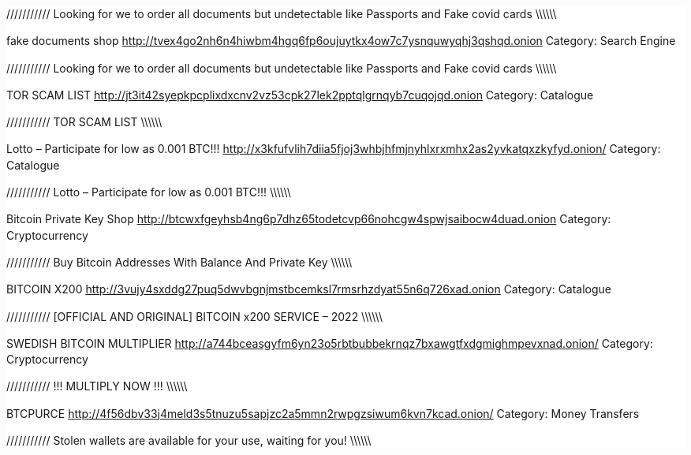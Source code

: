 ///////////
Looking for we to order all documents but undetectable like Passports and Fake covid cards
\\\\\\\\\\\

fake documents shop
http://tvex4go2nh6n4hiwbm4hgq6fp6oujuytkx4ow7c7ysnquwyqhj3qshqd.onion
Category: Search Engine

///////////
Looking for we to order all documents but undetectable like Passports and Fake covid cards
\\\\\\\\\\\

TOR SCAM LIST
http://jt3it42syepkpcplixdxcnv2vz53cpk27lek2pptqlgrnqyb7cuqojqd.onion
Category: Catalogue

///////////
TOR SCAM LIST
\\\\\\\\\\\

Lotto – Participate for low as 0.001 BTC!!!
http://x3kfufvlih7diia5fjoj3whbjhfmjnyhlxrxmhx2as2yvkatqxzkyfyd.onion/
Category: Catalogue

///////////
Lotto – Participate for low as 0.001 BTC!!!
\\\\\\\\\\\

Bitcoin Private Key Shop
http://btcwxfgeyhsb4ng6p7dhz65todetcvp66nohcgw4spwjsaibocw4duad.onion
Category: Cryptocurrency

///////////
Buy Bitcoin Addresses With Balance And Private Key
\\\\\\\\\\\

BITCOIN X200
http://3vujy4sxddg27puq5dwvbgnjmstbcemksl7rmsrhzdyat55n6q726xad.onion
Category: Catalogue

///////////
[OFFICIAL AND ORIGINAL] BITCOIN x200 SERVICE – 2022
\\\\\\\\\\\

SWEDISH BITCOIN MULTIPLIER
http://a744bceasgyfm6yn23o5rbtbubbekrnqz7bxawgtfxdgmighmpevxnad.onion/
Category: Cryptocurrency

///////////
!!! MULTIPLY NOW !!!
\\\\\\\\\\\

BTCPURCE
http://4f56dbv33j4meld3s5tnuzu5sapjzc2a5mmn2rwpgzsiwum6kvn7kcad.onion/
Category: Money Transfers

///////////
Stolen wallets are available for your use, waiting for you!
\\\\\\\\\\\
